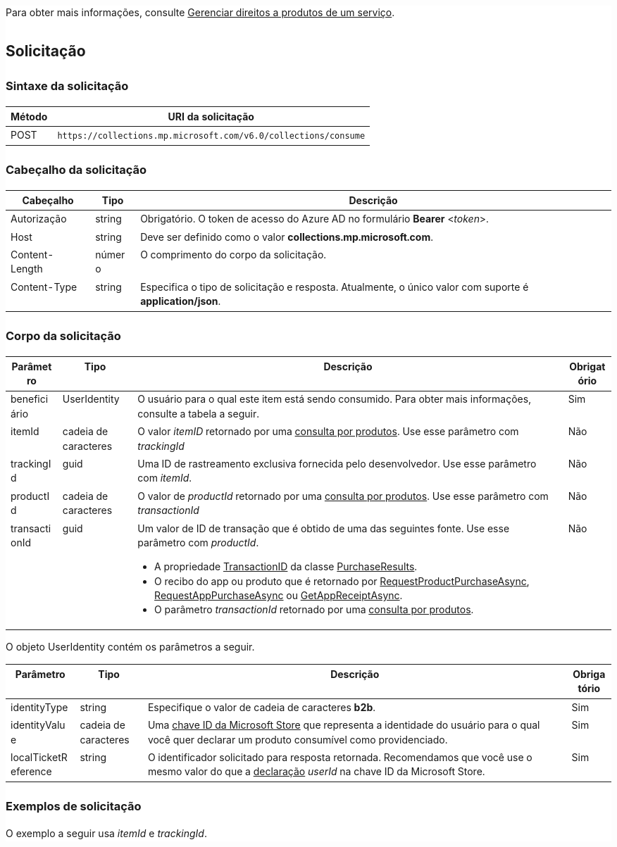 Para obter mais informações, consulte [Gerenciar direitos a produtos de um serviço](view-and-grant-products-from-a-service.md).

## <a name="request"></a>Solicitação


### <a name="request-syntax"></a>Sintaxe da solicitação

| Método | URI da solicitação                                                   |
|--------|---------------------------------------------------------------|
| POST   | ```https://collections.mp.microsoft.com/v6.0/collections/consume``` |


### <a name="request-header"></a>Cabeçalho da solicitação

| Cabeçalho         | Tipo   | Descrição                                                                                           |
|----------------|--------|-------------------------------------------------------------------------------------------------------|
| Autorização  | string | Obrigatório. O token de acesso do Azure AD no formulário **Bearer** &lt;*token*&gt;.                           |
| Host           | string | Deve ser definido como o valor **collections.mp.microsoft.com**.                                            |
| Content-Length | número | O comprimento do corpo da solicitação.                                                                       |
| Content-Type   | string | Especifica o tipo de solicitação e resposta. Atualmente, o único valor com suporte é **application/json**. |


### <a name="request-body"></a>Corpo da solicitação

| Parâmetro     | Tipo         | Descrição         | Obrigatório |
|---------------|--------------|---------------------|----------|
| beneficiário   | UserIdentity | O usuário para o qual este item está sendo consumido. Para obter mais informações, consulte a tabela a seguir.        | Sim      |
| itemId        | cadeia de caracteres       | O valor *itemID* retornado por uma [consulta por produtos](query-for-products.md). Use esse parâmetro com *trackingId*      | Não       |
| trackingId    | guid         | Uma ID de rastreamento exclusiva fornecida pelo desenvolvedor. Use esse parâmetro com *itemId*.         | Não       |
| productId     | cadeia de caracteres       | O valor de *productId* retornado por uma [consulta por produtos](query-for-products.md). Use esse parâmetro com *transactionId*   | Não       |
| transactionId | guid         | Um valor de ID de transação que é obtido de uma das seguintes fonte. Use esse parâmetro com *productId*.<ul><li>A propriedade [TransactionID](https://docs.microsoft.com/uwp/api/windows.applicationmodel.store.purchaseresults.transactionid) da classe [PurchaseResults](https://msdn.microsoft.com/library/windows/apps/dn263392).</li><li>O recibo do app ou produto que é retornado por [RequestProductPurchaseAsync](https://docs.microsoft.com/uwp/api/windows.applicationmodel.store.currentapp.requestproductpurchaseasync), [RequestAppPurchaseAsync](https://docs.microsoft.com/uwp/api/windows.applicationmodel.store.currentapp.requestapppurchaseasync) ou [GetAppReceiptAsync](https://docs.microsoft.com/uwp/api/windows.applicationmodel.store.currentapp.getappreceiptasync).</li><li>O parâmetro *transactionId* retornado por uma [consulta por produtos](query-for-products.md).</li></ul>   | Não       |


O objeto UserIdentity contém os parâmetros a seguir.

| Parâmetro            | Tipo   | Descrição       | Obrigatório |
|----------------------|--------|-------------------|----------|
| identityType         | string | Especifique o valor de cadeia de caracteres **b2b**.    | Sim      |
| identityValue        | cadeia de caracteres | Uma [chave ID da Microsoft Store](view-and-grant-products-from-a-service.md#step-4) que representa a identidade do usuário para o qual você quer declarar um produto consumível como providenciado.      | Sim      |
| localTicketReference | string | O identificador solicitado para resposta retornada. Recomendamos que você use o mesmo valor do que a [declaração](view-and-grant-products-from-a-service.md#claims-in-a-microsoft-store-id-key) *userId* na chave ID da Microsoft Store. | Sim      |


### <a name="request-examples"></a>Exemplos de solicitação

O exemplo a seguir usa *itemId* e *trackingId*.

